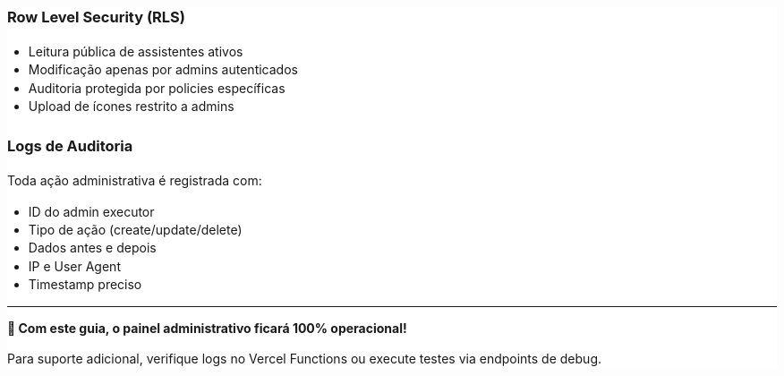 ### Row Level Security (RLS)

- Leitura pública de assistentes ativos
- Modificação apenas por admins autenticados
- Auditoria protegida por policies específicas
- Upload de ícones restrito a admins

### Logs de Auditoria

Toda ação administrativa é registrada com:
- ID do admin executor
- Tipo de ação (create/update/delete)
- Dados antes e depois
- IP e User Agent
- Timestamp preciso

---

**🎉 Com este guia, o painel administrativo ficará 100% operacional!**

Para suporte adicional, verifique logs no Vercel Functions ou execute testes via endpoints de debug.